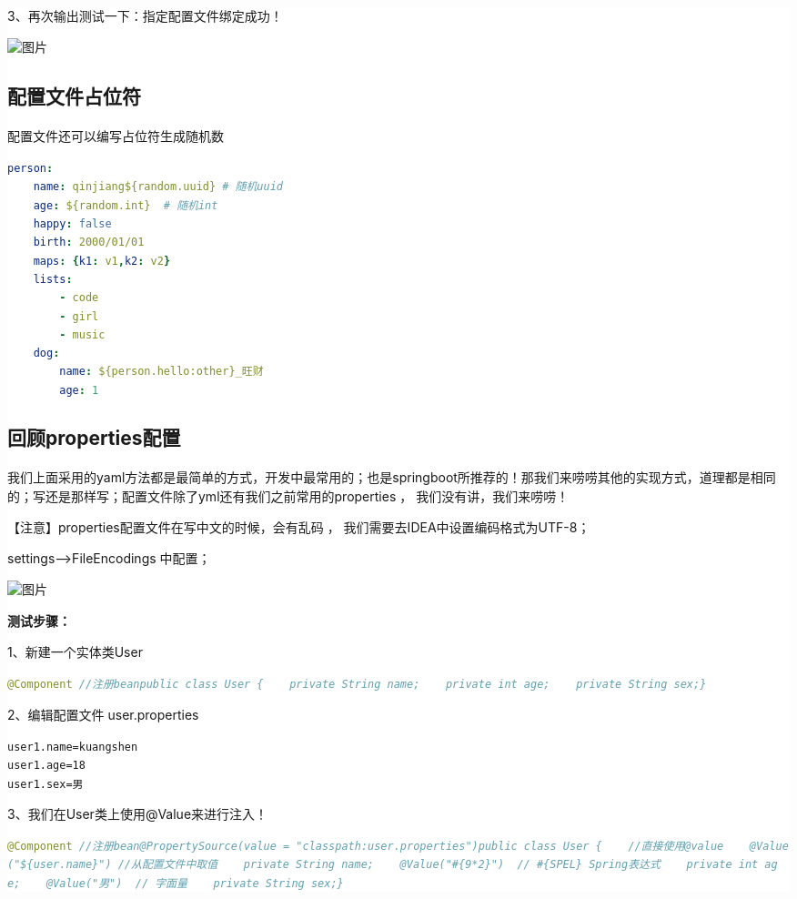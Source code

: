 3、再次输出测试一下：指定配置文件绑定成功！

![图片](https://mmbiz.qpic.cn/mmbiz_png/uJDAUKrGC7KtjyIb9NEaYlz0tCWSiboOYAyueVvGpddTEkyGqCwbKsJrfQCbkWrZAFdL3ibMwTYhLKE9GclVyQ7A/640?wx_fmt=png&wxfrom=5&wx_lazy=1&wx_co=1)

## 配置文件占位符

配置文件还可以编写占位符生成随机数

```yaml
person:    
	name: qinjiang${random.uuid} # 随机uuid    
	age: ${random.int}  # 随机int    
	happy: false    
	birth: 2000/01/01    
	maps: {k1: v1,k2: v2}    
	lists:      
		- code      
		- girl      
		- music   
	dog:      
		name: ${person.hello:other}_旺财      
		age: 1
```

## 回顾properties配置

我们上面采用的yaml方法都是最简单的方式，开发中最常用的；也是springboot所推荐的！那我们来唠唠其他的实现方式，道理都是相同的；写还是那样写；配置文件除了yml还有我们之前常用的properties ， 我们没有讲，我们来唠唠！

【注意】properties配置文件在写中文的时候，会有乱码 ， 我们需要去IDEA中设置编码格式为UTF-8；

settings-->FileEncodings 中配置；

![图片](https://mmbiz.qpic.cn/mmbiz_png/uJDAUKrGC7KtjyIb9NEaYlz0tCWSiboOYAr9nCaBDe8o7JeMWACZicQkicqrVMeiaWFgrTamHjc668RNx4c4z8UcXw/640?wx_fmt=png&wxfrom=5&wx_lazy=1&wx_co=1)

**测试步骤：**

1、新建一个实体类User

```java
@Component //注册beanpublic class User {    private String name;    private int age;    private String sex;}
```

2、编辑配置文件 user.properties

```properties
user1.name=kuangshen
user1.age=18
user1.sex=男
```

3、我们在User类上使用@Value来进行注入！

```java
@Component //注册bean@PropertySource(value = "classpath:user.properties")public class User {    //直接使用@value    @Value("${user.name}") //从配置文件中取值    private String name;    @Value("#{9*2}")  // #{SPEL} Spring表达式    private int age;    @Value("男")  // 字面量    private String sex;}
```
